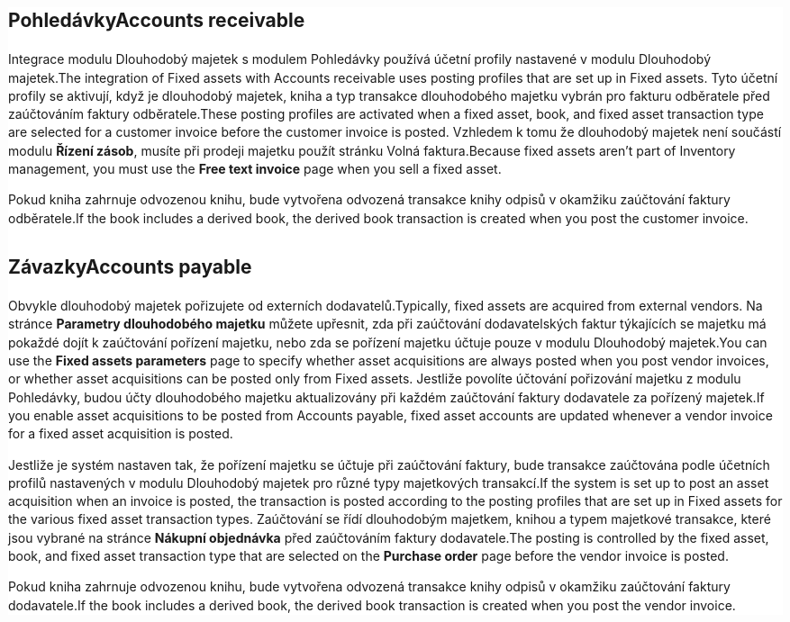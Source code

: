 ## <a name="accounts-receivable"></a><span data-ttu-id="f4792-153">Pohledávky</span><span class="sxs-lookup"><span data-stu-id="f4792-153">Accounts receivable</span></span>
<span data-ttu-id="f4792-154">Integrace modulu Dlouhodobý majetek s modulem Pohledávky používá účetní profily nastavené v modulu Dlouhodobý majetek.</span><span class="sxs-lookup"><span data-stu-id="f4792-154">The integration of Fixed assets with Accounts receivable uses posting profiles that are set up in Fixed assets.</span></span> <span data-ttu-id="f4792-155">Tyto účetní profily se aktivují, když je dlouhodobý majetek, kniha a typ transakce dlouhodobého majetku vybrán pro fakturu odběratele před zaúčtováním faktury odběratele.</span><span class="sxs-lookup"><span data-stu-id="f4792-155">These posting profiles are activated when a fixed asset, book, and fixed asset transaction type are selected for a customer invoice before the customer invoice is posted.</span></span> <span data-ttu-id="f4792-156">Vzhledem k tomu že dlouhodobý majetek není součástí modulu **Řízení zásob**, musíte při prodeji majetku použít stránku Volná faktura.</span><span class="sxs-lookup"><span data-stu-id="f4792-156">Because fixed assets aren’t part of Inventory management, you must use the **Free text invoice** page when you sell a fixed asset.</span></span> 

<span data-ttu-id="f4792-157">Pokud kniha zahrnuje odvozenou knihu, bude vytvořena odvozená transakce knihy odpisů v okamžiku zaúčtování faktury odběratele.</span><span class="sxs-lookup"><span data-stu-id="f4792-157">If the book includes a derived book, the derived book transaction is created when you post the customer invoice.</span></span>

## <a name="accounts-payable"></a><span data-ttu-id="f4792-158">Závazky</span><span class="sxs-lookup"><span data-stu-id="f4792-158">Accounts payable</span></span>
<span data-ttu-id="f4792-159">Obvykle dlouhodobý majetek pořizujete od externích dodavatelů.</span><span class="sxs-lookup"><span data-stu-id="f4792-159">Typically, fixed assets are acquired from external vendors.</span></span> <span data-ttu-id="f4792-160">Na stránce **Parametry dlouhodobého majetku** můžete upřesnit, zda při zaúčtování dodavatelských faktur týkajících se majetku má pokaždé dojít k zaúčtování pořízení majetku, nebo zda se pořízení majetku účtuje pouze v modulu Dlouhodobý majetek.</span><span class="sxs-lookup"><span data-stu-id="f4792-160">You can use the **Fixed assets parameters** page to specify whether asset acquisitions are always posted when you post vendor invoices, or whether asset acquisitions can be posted only from Fixed assets.</span></span> <span data-ttu-id="f4792-161">Jestliže povolíte účtování pořizování majetku z modulu Pohledávky, budou účty dlouhodobého majetku aktualizovány při každém zaúčtování faktury dodavatele za pořízený majetek.</span><span class="sxs-lookup"><span data-stu-id="f4792-161">If you enable asset acquisitions to be posted from Accounts payable, fixed asset accounts are updated whenever a vendor invoice for a fixed asset acquisition is posted.</span></span> 

<span data-ttu-id="f4792-162">Jestliže je systém nastaven tak, že pořízení majetku se účtuje při zaúčtování faktury, bude transakce zaúčtována podle účetních profilů nastavených v modulu Dlouhodobý majetek pro různé typy majetkových transakcí.</span><span class="sxs-lookup"><span data-stu-id="f4792-162">If the system is set up to post an asset acquisition when an invoice is posted, the transaction is posted according to the posting profiles that are set up in Fixed assets for the various fixed asset transaction types.</span></span> <span data-ttu-id="f4792-163">Zaúčtování se řídí dlouhodobým majetkem, knihou a typem majetkové transakce, které jsou vybrané na stránce **Nákupní objednávka** před zaúčtováním faktury dodavatele.</span><span class="sxs-lookup"><span data-stu-id="f4792-163">The posting is controlled by the fixed asset, book, and fixed asset transaction type that are selected on the **Purchase order** page before the vendor invoice is posted.</span></span> 

<span data-ttu-id="f4792-164">Pokud kniha zahrnuje odvozenou knihu, bude vytvořena odvozená transakce knihy odpisů v okamžiku zaúčtování faktury dodavatele.</span><span class="sxs-lookup"><span data-stu-id="f4792-164">If the book includes a derived book, the derived book transaction is created when you post the vendor invoice.</span></span>
